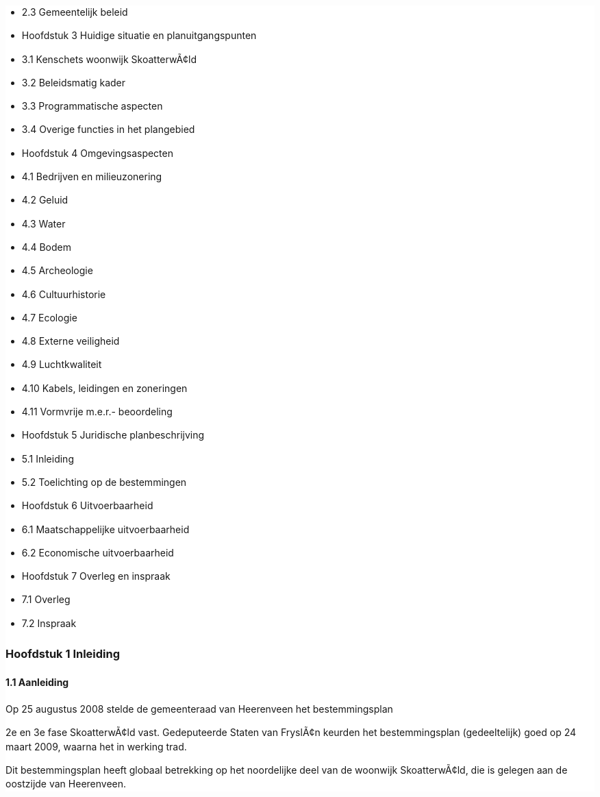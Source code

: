 + 2\.3 Gemeentelijk beleid

* Hoofdstuk 3 Huidige situatie en planuitgangspunten

+ 3\.1 Kenschets woonwijk SkoatterwÃ¢ld

+ 3\.2 Beleidsmatig kader

+ 3\.3 Programmatische aspecten

+ 3\.4 Overige functies in het plangebied

* Hoofdstuk 4 Omgevingsaspecten

+ 4\.1 Bedrijven en milieuzonering

+ 4\.2 Geluid

+ 4\.3 Water

+ 4\.4 Bodem

+ 4\.5 Archeologie

+ 4\.6 Cultuurhistorie

+ 4\.7 Ecologie

+ 4\.8 Externe veiligheid

+ 4\.9 Luchtkwaliteit

+ 4\.10 Kabels, leidingen en zoneringen

+ 4\.11 Vormvrije m.e.r.\- beoordeling

* Hoofdstuk 5 Juridische planbeschrijving

+ 5\.1 Inleiding

+ 5\.2 Toelichting op de bestemmingen

* Hoofdstuk 6 Uitvoerbaarheid

+ 6\.1 Maatschappelijke uitvoerbaarheid

+ 6\.2 Economische uitvoerbaarheid

* Hoofdstuk 7 Overleg en inspraak

+ 7\.1 Overleg

+ 7\.2 Inspraak

### Hoofdstuk 1 Inleiding

#### 1\.1 Aanleiding

Op 25 augustus 2008 stelde de gemeenteraad van Heerenveen het bestemmingsplan

2e en 3e fase SkoatterwÃ¢ld vast. Gedeputeerde Staten van FryslÃ¢n keurden het bestemmingsplan (gedeeltelijk) goed op 24 maart 2009, waarna het in werking trad.

Dit bestemmingsplan heeft globaal betrekking op het noordelijke deel van de woonwijk SkoatterwÃ¢ld, die is gelegen aan de oostzijde van Heerenveen.
